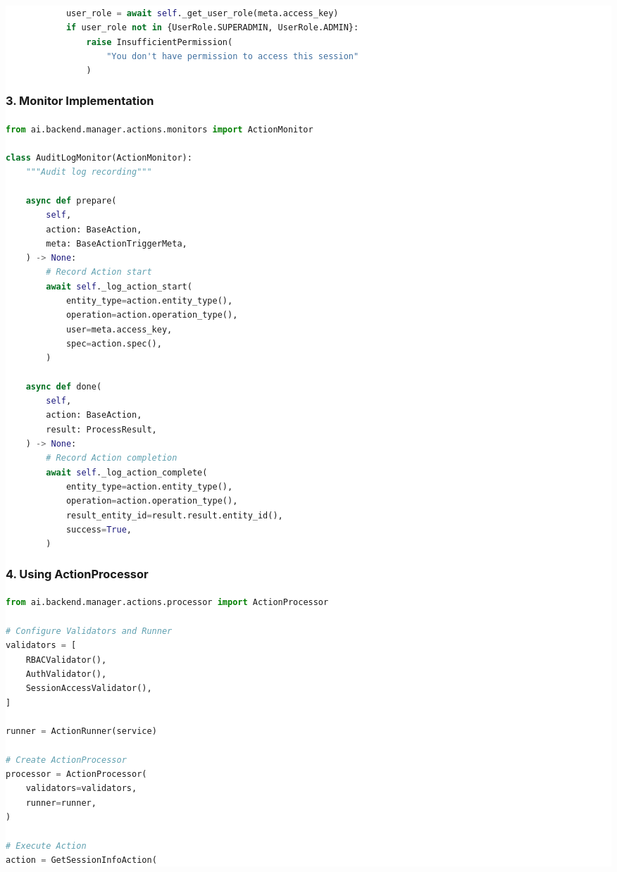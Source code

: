 ```python
            user_role = await self._get_user_role(meta.access_key)
            if user_role not in {UserRole.SUPERADMIN, UserRole.ADMIN}:
                raise InsufficientPermission(
                    "You don't have permission to access this session"
                )
```

### 3. Monitor Implementation

```python
from ai.backend.manager.actions.monitors import ActionMonitor

class AuditLogMonitor(ActionMonitor):
    """Audit log recording"""

    async def prepare(
        self,
        action: BaseAction,
        meta: BaseActionTriggerMeta,
    ) -> None:
        # Record Action start
        await self._log_action_start(
            entity_type=action.entity_type(),
            operation=action.operation_type(),
            user=meta.access_key,
            spec=action.spec(),
        )

    async def done(
        self,
        action: BaseAction,
        result: ProcessResult,
    ) -> None:
        # Record Action completion
        await self._log_action_complete(
            entity_type=action.entity_type(),
            operation=action.operation_type(),
            result_entity_id=result.result.entity_id(),
            success=True,
        )
```

### 4. Using ActionProcessor

```python
from ai.backend.manager.actions.processor import ActionProcessor

# Configure Validators and Runner
validators = [
    RBACValidator(),
    AuthValidator(),
    SessionAccessValidator(),
]

runner = ActionRunner(service)

# Create ActionProcessor
processor = ActionProcessor(
    validators=validators,
    runner=runner,
)

# Execute Action
action = GetSessionInfoAction(
```